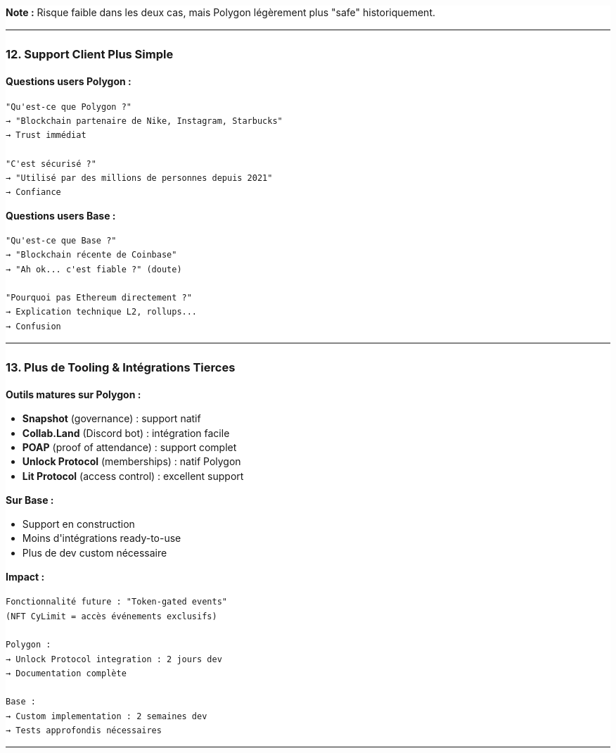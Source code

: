 **Note :** Risque faible dans les deux cas, mais Polygon légèrement plus "safe" historiquement.

---

### 12. **Support Client Plus Simple**

**Questions users Polygon :**
```
"Qu'est-ce que Polygon ?"
→ "Blockchain partenaire de Nike, Instagram, Starbucks"
→ Trust immédiat

"C'est sécurisé ?"
→ "Utilisé par des millions de personnes depuis 2021"
→ Confiance
```

**Questions users Base :**
```
"Qu'est-ce que Base ?"
→ "Blockchain récente de Coinbase"
→ "Ah ok... c'est fiable ?" (doute)

"Pourquoi pas Ethereum directement ?"
→ Explication technique L2, rollups...
→ Confusion
```

---

### 13. **Plus de Tooling & Intégrations Tierces**

**Outils matures sur Polygon :**
- **Snapshot** (governance) : support natif
- **Collab.Land** (Discord bot) : intégration facile
- **POAP** (proof of attendance) : support complet
- **Unlock Protocol** (memberships) : natif Polygon
- **Lit Protocol** (access control) : excellent support

**Sur Base :**
- Support en construction
- Moins d'intégrations ready-to-use
- Plus de dev custom nécessaire

**Impact :**
```
Fonctionnalité future : "Token-gated events"
(NFT CyLimit = accès événements exclusifs)

Polygon :
→ Unlock Protocol integration : 2 jours dev
→ Documentation complète

Base :
→ Custom implementation : 2 semaines dev
→ Tests approfondis nécessaires
```

---